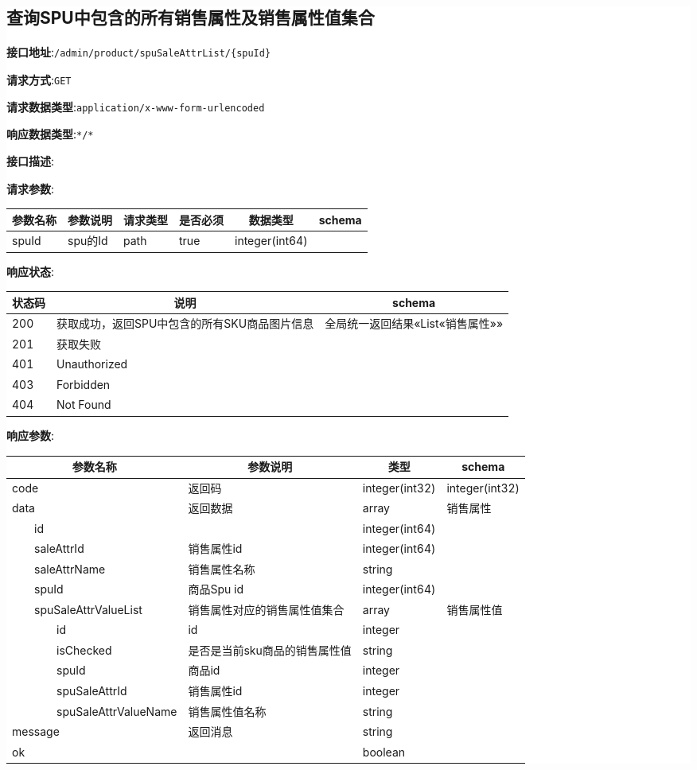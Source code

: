 ## 查询SPU中包含的所有销售属性及销售属性值集合


**接口地址**:`/admin/product/spuSaleAttrList/{spuId}`


**请求方式**:`GET`


**请求数据类型**:`application/x-www-form-urlencoded`


**响应数据类型**:`*/*`


**接口描述**:


**请求参数**:


| 参数名称 | 参数说明 | 请求类型 | 是否必须 | 数据类型       | schema |
| -------- | -------- | -------- | -------- | -------------- | ------ |
| spuId    | spu的Id  | path     | true     | integer(int64) |        |


**响应状态**:


| 状态码 | 说明                                         | schema                           |
| ------ | -------------------------------------------- | -------------------------------- |
| 200    | 获取成功，返回SPU中包含的所有SKU商品图片信息 | 全局统一返回结果«List«销售属性»» |
| 201    | 获取失败                                     |                                  |
| 401    | Unauthorized                                 |                                  |
| 403    | Forbidden                                    |                                  |
| 404    | Not Found                                    |                                  |


**响应参数**:


| 参数名称                                     | 参数说明                      | 类型           | schema         |
| -------------------------------------------- | ----------------------------- | -------------- | -------------- |
| code                                         | 返回码                        | integer(int32) | integer(int32) |
| data                                         | 返回数据                      | array          | 销售属性       |
| &emsp;&emsp;id                               |                               | integer(int64) |                |
| &emsp;&emsp;saleAttrId                       | 销售属性id                    | integer(int64) |                |
| &emsp;&emsp;saleAttrName                     | 销售属性名称                  | string         |                |
| &emsp;&emsp;spuId                            | 商品Spu id                    | integer(int64) |                |
| &emsp;&emsp;spuSaleAttrValueList             | 销售属性对应的销售属性值集合  | array          | 销售属性值     |
| &emsp;&emsp;&emsp;&emsp;id                   | id                            | integer        |                |
| &emsp;&emsp;&emsp;&emsp;isChecked            | 是否是当前sku商品的销售属性值 | string         |                |
| &emsp;&emsp;&emsp;&emsp;spuId                | 商品id                        | integer        |                |
| &emsp;&emsp;&emsp;&emsp;spuSaleAttrId        | 销售属性id                    | integer        |                |
| &emsp;&emsp;&emsp;&emsp;spuSaleAttrValueName | 销售属性值名称                | string         |                |
| message                                      | 返回消息                      | string         |                |
| ok                                           |                               | boolean        |                |
